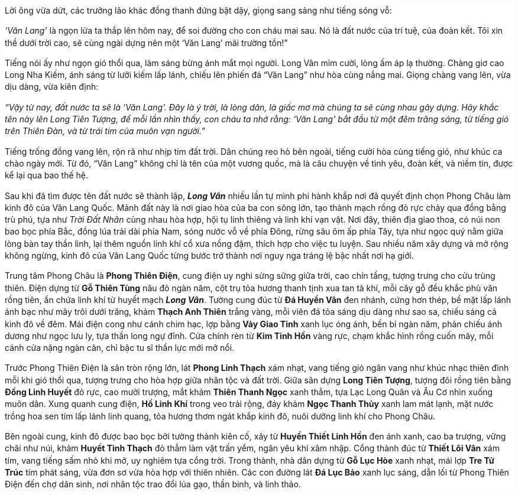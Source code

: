 
Lời ông vừa dứt, các trưởng lão khác đồng thanh đứng bật dậy, giọng sang sảng như tiếng sóng vỗ: 

_‘Văn Lang’_ là ngọn lửa ta thắp lên hôm nay, để soi đường cho con cháu mai sau. Nó là đất nước của trí tuệ, của đoàn kết. Tôi xin thề dưới trời cao, sẽ cùng ngài dựng nên một ‘Văn Lang’ mãi trường tồn!”

Tiếng nói ấy như ngọn gió thổi qua, làm sáng bừng ánh mắt mọi người. Long Vân mỉm cười, lòng ấm áp lạ thường. Chàng giơ cao Long Nha Kiếm, ánh sáng từ lưỡi kiếm lấp lánh, chiếu lên phiến đá “Văn Lang” như hòa cùng nắng mai. Giọng chàng vang lên, vừa dịu dàng, vừa kiên định: 

_“Vậy từ nay, đất nước ta sẽ là ‘Văn Lang’. Đây là ý trời, là lòng dân, là giấc mơ mà chúng ta sẽ cùng nhau gây dựng. Hãy khắc tên này lên Long Tiên Tượng, để mỗi lần nhìn thấy, con cháu ta nhớ rằng: ‘Văn Lang’ bắt đầu từ một đêm trăng sáng, từ tiếng gió trên Thiên Đàn, và từ trái tim của muôn vạn người.”_


Tiếng trống đồng vang lên, rộn rã như nhịp tim đất trời. Dân chúng reo hò bên ngoài, tiếng cười hòa cùng tiếng gió, như khúc ca chào ngày mới. Từ đó, “Văn Lang” không chỉ là tên của một vương quốc, mà là câu chuyện về tình yêu, đoàn kết, và niềm tin, được kể lại qua bao thế hệ.


Sau khi đã tìm được tên đất nước sẽ thành lập, _**Long Vân**_ nhiều lần tự mình phi hành khắp nơi đã quyết định chọn Phong Châu làm kinh đô của Văn Lang Quốc. Mảnh đất này là nơi giao hòa của ba con sông lớn, tạo thành mạch rồng đỏ rực chảy qua đồng bằng trù phú, tựa như _Trời Đất Nhân_ cùng nhau hòa hợp, hội tụ linh thiêng và linh khí vạn vật. Nơi đây, thiên địa giao thoa, có núi non bao bọc phía Bắc, đồng lúa trải dài phía Nam, sóng nước vỗ về phía Đông, rừng sâu ôm ấp phía Tây, tựa như ngọc quý nằm giữa lòng bàn tay thần linh, lại thêm nguồn linh khí cổ xưa nồng đậm, thích hợp cho việc tu luyện. Sau nhiều năm xây dựng và mở rộng không ngừng, kinh đô của Văn Lang Quốc từng bước trở thành nơi nguy nga tráng lệ bậc nhất nơi hạ giới.


Trung tâm Phong Châu là **Phong Thiên Điện**, cung điện uy nghi sừng sững giữa trời, cao chín tầng, tượng trưng cho cửu trùng thiên. Điện dựng từ **Gỗ Thiên Tùng** nâu đỏ ngàn năm, cột trụ tỏa hương thanh tịnh xua tan tà khí, mỗi cây gỗ đều khắc phù văn rồng tiên, ẩn chứa linh khí từ huyết mạch _**Long Vân**_. Tường cung đúc từ **Đá Huyền Vân** đen nhánh, cứng hơn thép, bề mặt lấp lánh ánh bạc như mây trôi dưới trăng, khảm **Thạch Anh Thiên** trắng vàng, mỗi viên đá tỏa sáng dịu dàng như sao sa, chiếu sáng cả kinh đô về đêm. Mái điện cong như cánh chim hạc, lợp bằng **Vảy Giao Tinh** xanh lục óng ánh, bền bỉ ngàn năm, phản chiếu ánh dương như ngọc lưu ly, tựa thần long ngự đỉnh. Cửa chính rèn từ **Kim Tinh Hồn** vàng rực, chạm khắc hình rồng cuốn mây, mỗi cánh cửa nặng ngàn cân, chỉ bậc tu sĩ thần lực mới mở nổi.

Trước Phong Thiên Điện là sân tròn rộng lớn, lát **Phong Linh Thạch** xám nhạt, vang tiếng gió ngân vang như khúc nhạc thiên đình mỗi khi gió thổi qua, tượng trưng cho hòa hợp giữa nhân tộc và đất trời. Giữa sân dựng **Long Tiên Tượng**, tượng đôi rồng tiên bằng **Đồng Linh Huyết** đỏ rực, cao mười trượng, mắt khảm **Thiên Thanh Ngọc** xanh thẳm, tựa Lạc Long Quân và Âu Cơ nhìn xuống muôn dân. Xung quanh cung điện, **Hồ Linh Khí** trong veo trải rộng, đáy khảm **Ngọc Thanh Thủy** xanh lam mát lạnh, mặt nước trồng hoa sen tím lấp lánh linh quang, tỏa hương thơm ngát khắp kinh đô, nuôi dưỡng linh khí cho Phong Châu.

Bên ngoài cung, kinh đô được bao bọc bởi tường thành kiên cố, xây từ **Huyền Thiết Linh Hồn** đen ánh xanh, cao ba trượng, vững chãi như núi, khảm **Huyết Tinh Thạch** đỏ thẫm làm vật trấn yểm, ngăn yêu khí xâm nhập. Cổng thành đúc từ **Thiết Lôi Vân** xám tím, vang tiếng sấm nhỏ khi mở, uy nghiêm tựa cổng trời. Trong thành, nhà dân dựng từ **Gỗ Lục Hòe** xanh nhạt, mái lợp **Tre Tử Trúc** tím phát sáng, vừa đơn sơ vừa hòa hợp với thiên nhiên. Các con đường lát **Đá Lục Bảo** xanh lục sáng, dẫn lối từ Phong Thiên Điện đến chợ dân sinh, nơi nhân tộc trao đổi lúa gạo, thần binh, và linh thảo.
